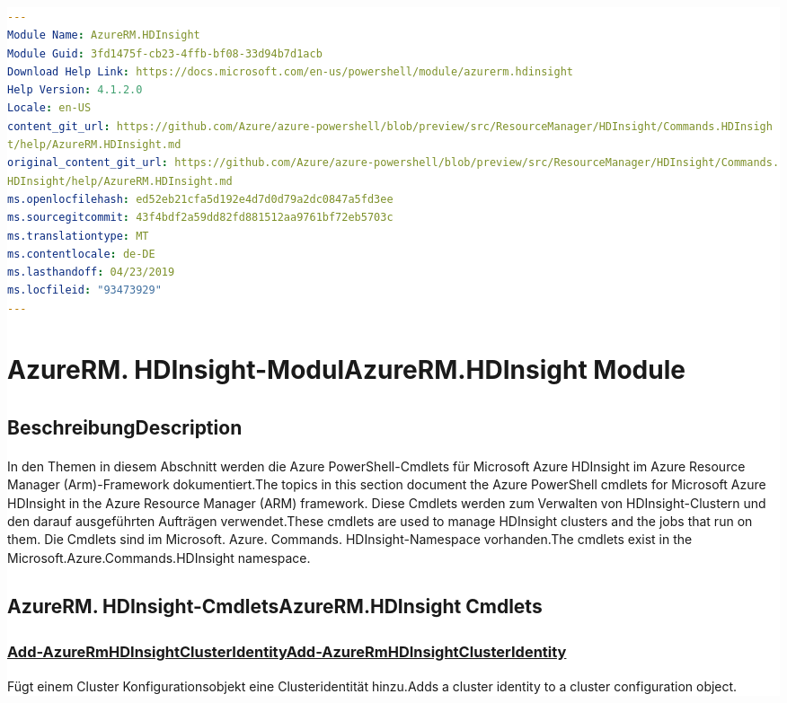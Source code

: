 ```yaml
---
Module Name: AzureRM.HDInsight
Module Guid: 3fd1475f-cb23-4ffb-bf08-33d94b7d1acb
Download Help Link: https://docs.microsoft.com/en-us/powershell/module/azurerm.hdinsight
Help Version: 4.1.2.0
Locale: en-US
content_git_url: https://github.com/Azure/azure-powershell/blob/preview/src/ResourceManager/HDInsight/Commands.HDInsight/help/AzureRM.HDInsight.md
original_content_git_url: https://github.com/Azure/azure-powershell/blob/preview/src/ResourceManager/HDInsight/Commands.HDInsight/help/AzureRM.HDInsight.md
ms.openlocfilehash: ed52eb21cfa5d192e4d7d0d79a2dc0847a5fd3ee
ms.sourcegitcommit: 43f4bdf2a59dd82fd881512aa9761bf72eb5703c
ms.translationtype: MT
ms.contentlocale: de-DE
ms.lasthandoff: 04/23/2019
ms.locfileid: "93473929"
---
```

# <span data-ttu-id="4ce55-101">AzureRM. HDInsight-Modul</span><span class="sxs-lookup"><span data-stu-id="4ce55-101">AzureRM.HDInsight Module</span></span>
## <span data-ttu-id="4ce55-102">Beschreibung</span><span class="sxs-lookup"><span data-stu-id="4ce55-102">Description</span></span>
<span data-ttu-id="4ce55-103">In den Themen in diesem Abschnitt werden die Azure PowerShell-Cmdlets für Microsoft Azure HDInsight im Azure Resource Manager (Arm)-Framework dokumentiert.</span><span class="sxs-lookup"><span data-stu-id="4ce55-103">The topics in this section document the Azure PowerShell cmdlets for Microsoft Azure HDInsight in the Azure Resource Manager (ARM) framework.</span></span> <span data-ttu-id="4ce55-104">Diese Cmdlets werden zum Verwalten von HDInsight-Clustern und den darauf ausgeführten Aufträgen verwendet.</span><span class="sxs-lookup"><span data-stu-id="4ce55-104">These cmdlets are used to manage HDInsight clusters and the jobs that run on them.</span></span> <span data-ttu-id="4ce55-105">Die Cmdlets sind im Microsoft. Azure. Commands. HDInsight-Namespace vorhanden.</span><span class="sxs-lookup"><span data-stu-id="4ce55-105">The cmdlets exist in the Microsoft.Azure.Commands.HDInsight namespace.</span></span>

## <span data-ttu-id="4ce55-106">AzureRM. HDInsight-Cmdlets</span><span class="sxs-lookup"><span data-stu-id="4ce55-106">AzureRM.HDInsight Cmdlets</span></span>
### [<span data-ttu-id="4ce55-107">Add-AzureRmHDInsightClusterIdentity</span><span class="sxs-lookup"><span data-stu-id="4ce55-107">Add-AzureRmHDInsightClusterIdentity</span></span>](Add-AzureRmHDInsightClusterIdentity.md)
<span data-ttu-id="4ce55-108">Fügt einem Cluster Konfigurationsobjekt eine Clusteridentität hinzu.</span><span class="sxs-lookup"><span data-stu-id="4ce55-108">Adds a cluster identity to a cluster configuration object.</span></span>
